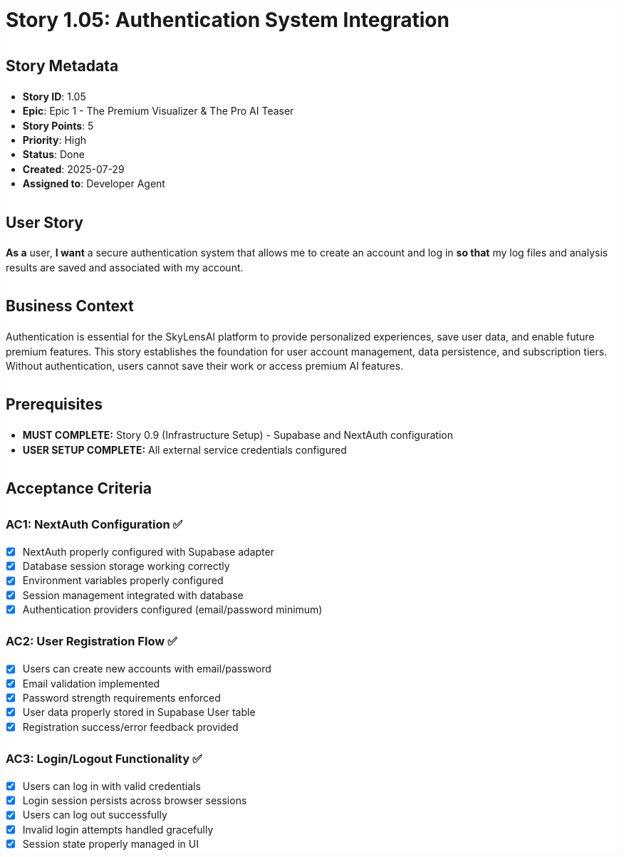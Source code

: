 # Story 1.05: Authentication System Integration

## Story Metadata
- **Story ID**: 1.05
- **Epic**: Epic 1 - The Premium Visualizer & The Pro AI Teaser
- **Story Points**: 5
- **Priority**: High
- **Status**: Done
- **Created**: 2025-07-29
- **Assigned to**: Developer Agent

## User Story
**As a** user, **I want** a secure authentication system that allows me to create an account and log in **so that** my log files and analysis results are saved and associated with my account.

## Business Context
Authentication is essential for the SkyLensAI platform to provide personalized experiences, save user data, and enable future premium features. This story establishes the foundation for user account management, data persistence, and subscription tiers. Without authentication, users cannot save their work or access premium AI features.

## Prerequisites
- **MUST COMPLETE:** Story 0.9 (Infrastructure Setup) - Supabase and NextAuth configuration
- **USER SETUP COMPLETE:** All external service credentials configured

## Acceptance Criteria

### AC1: NextAuth Configuration ✅
- [x] NextAuth properly configured with Supabase adapter
- [x] Database session storage working correctly
- [x] Environment variables properly configured
- [x] Session management integrated with database
- [x] Authentication providers configured (email/password minimum)

### AC2: User Registration Flow ✅
- [x] Users can create new accounts with email/password
- [x] Email validation implemented
- [x] Password strength requirements enforced
- [x] User data properly stored in Supabase User table
- [x] Registration success/error feedback provided

### AC3: Login/Logout Functionality ✅
- [x] Users can log in with valid credentials
- [x] Login session persists across browser sessions
- [x] Users can log out successfully
- [x] Invalid login attempts handled gracefully
- [x] Session state properly managed in UI
